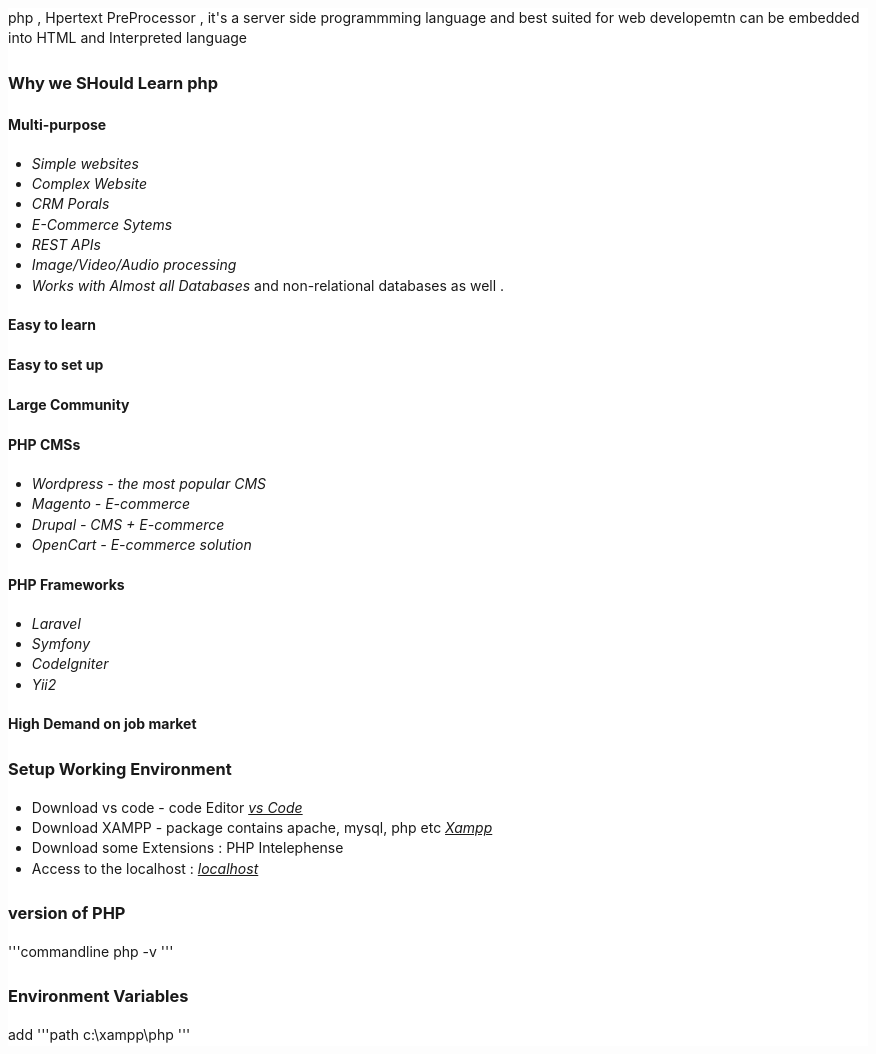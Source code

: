 php , Hpertext PreProcessor , it's a server side programmming language and best suited for web developemtn 
can be embedded into HTML and Interpreted language 

### Why we SHould Learn php 

#### Multi-purpose 
- _Simple websites_
- _Complex Website_
- _CRM Porals_
- _E-Commerce Sytems_
- _REST APIs_
- _Image/Video/Audio processing_
- _Works with Almost all Databases_ and non-relational databases as well .
#### Easy to learn
#### Easy to set up 
#### Large Community 
#### PHP CMSs
- _Wordpress - the most popular CMS_ 
- _Magento - E-commerce_ 
- _Drupal - CMS + E-commerce_ 
- _OpenCart - E-commerce solution_ 
#### PHP Frameworks
- _Laravel_ 
- _Symfony_
- _Codelgniter_
- _Yii2_ 
#### High Demand on job market 

### Setup Working Environment 

- Download vs code - code Editor [_vs Code_](https://code.visualstudio.com/docs/?dv=win64user)
- Download XAMPP - package contains apache, mysql, php etc [_Xampp_](https://sourceforge.net/projects/xampp/files/XAMPP%20Windows/8.2.12/xampp-windows-x64-8.2.12-0-VS16-installer.exe)
- Download some Extensions : PHP Intelephense 
- Access to the localhost : [_localhost_](http://localhost/phpmyadmin/)

### version of PHP

'''commandline
php -v 
'''

### Environment Variables

add 
'''path
c:\xampp\php
'''
